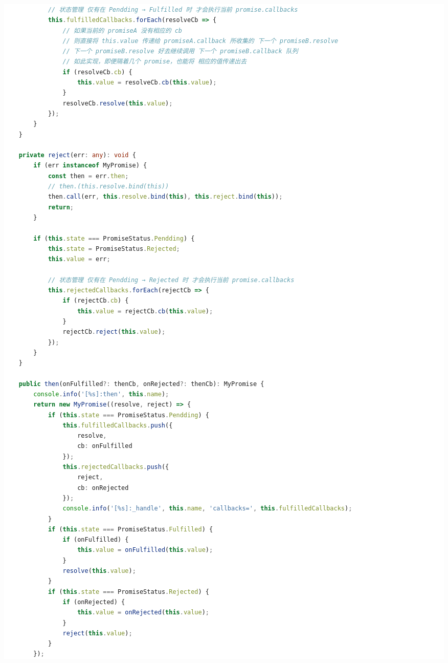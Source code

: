 ``` typescript
            // 状态管理 仅有在 Pendding → Fulfilled 时 才会执行当前 promise.callbacks
            this.fulfilledCallbacks.forEach(resolveCb => {
                // 如果当前的 promiseA 没有相应的 cb
                // 则直接将 this.value 传递给 promiseA.callback 所收集的 下一个 promiseB.resolve
                // 下一个 promiseB.resolve 好去继续调用 下一个 promiseB.callback 队列
                // 如此实现，即便隔着几个 promise，也能将 相应的值传递出去
                if (resolveCb.cb) {
                    this.value = resolveCb.cb(this.value);
                }
                resolveCb.resolve(this.value);
            });
        }
    }

    private reject(err: any): void {
        if (err instanceof MyPromise) {
            const then = err.then;
            // then.(this.resolve.bind(this))
            then.call(err, this.resolve.bind(this), this.reject.bind(this));
            return;
        }

        if (this.state === PromiseStatus.Pendding) {
            this.state = PromiseStatus.Rejected;
            this.value = err;

            // 状态管理 仅有在 Pendding → Rejected 时 才会执行当前 promise.callbacks
            this.rejectedCallbacks.forEach(rejectCb => {
                if (rejectCb.cb) {
                    this.value = rejectCb.cb(this.value);
                }
                rejectCb.reject(this.value);
            });
        }
    }

    public then(onFulfilled?: thenCb, onRejected?: thenCb): MyPromise {
        console.info('[%s]:then', this.name);
        return new MyPromise((resolve, reject) => {
            if (this.state === PromiseStatus.Pendding) {
                this.fulfilledCallbacks.push({
                    resolve,
                    cb: onFulfilled
                });
                this.rejectedCallbacks.push({
                    reject,
                    cb: onRejected
                });
                console.info('[%s]:_handle', this.name, 'callbacks=', this.fulfilledCallbacks);
            }
            if (this.state === PromiseStatus.Fulfilled) {
                if (onFulfilled) {
                    this.value = onFulfilled(this.value);
                }
                resolve(this.value);
            }
            if (this.state === PromiseStatus.Rejected) {
                if (onRejected) {
                    this.value = onRejected(this.value);
                }
                reject(this.value);
            }
        });
```
